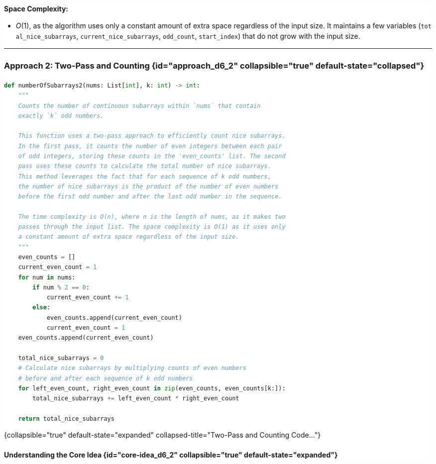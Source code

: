 **Space Complexity:**

- $O(1)$, as the algorithm uses only a constant amount of extra space regardless of the input size.
  It maintains a few variables (`total_nice_subarrays`, `current_nice_subarrays`, `odd_count`, `start_index`)
  that do not grow with the input size.

---

### Approach 2: Two-Pass and Counting {id="approach_d6_2" collapsible="true" default-state="collapsed"}

```Python
def numberOfSubarrays2(nums: List[int], k: int) -> int:
    """
    Counts the number of continuous subarrays within `nums` that contain
    exactly `k` odd numbers.

    This function uses a two-pass approach to efficiently count nice subarrays.
    In the first pass, it counts the number of even integers between each pair
    of odd integers, storing these counts in the 'even_counts' list. The second
    pass uses these counts to calculate the total number of nice subarrays.
    This method leverages the fact that for each sequence of k odd numbers,
    the number of nice subarrays is the product of the number of even numbers
    before the first odd number and after the last odd number in the sequence.

    The time complexity is O(n), where n is the length of nums, as it makes two
    passes through the input list. The space complexity is O(1) as it uses only
    a constant amount of extra space regardless of the input size.
    """
    even_counts = []
    current_even_count = 1
    for num in nums:
        if num % 2 == 0:
            current_even_count += 1
        else:
            even_counts.append(current_even_count)
            current_even_count = 1
    even_counts.append(current_even_count)

    total_nice_subarrays = 0
    # Calculate nice subarrays by multiplying counts of even numbers
    # before and after each sequence of k odd numbers
    for left_even_count, right_even_count in zip(even_counts, even_counts[k:]):
        total_nice_subarrays += left_even_count * right_even_count

    return total_nice_subarrays
```

{collapsible="true" default-state="expanded" collapsed-title="Two-Pass and Counting Code..."}

#### Understanding the Core Idea {id="core-idea_d6_2" collapsible="true" default-state="expanded"}

